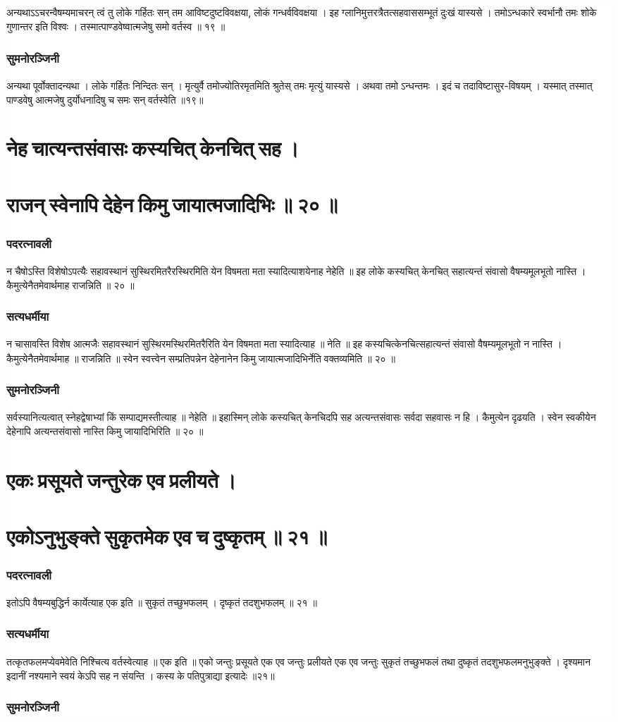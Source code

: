 अन्यथाऽऽचरन्वैषम्यमाचरन् त्वं तु लोके गर्हितः सन् तम आविष्टदुष्टविवक्षया, लोकं गन्धर्वविवक्षया । इह ग्लानिमुत्तरत्रैतत्सहवाससम्भूतं दुःखं यास्यसे । तमोऽन्धकारे स्वर्भानौ तमः शोके गुणान्तर इति विश्वः । तस्मात्पाण्डवेष्वात्मजेषु समो वर्तस्व ॥ १९ ॥

### **सुमनोरञ्जिनी**

अन्यथा पूर्वोक्तादन्यथा । लोके गर्हितः निन्दितः सन् । मृत्युर्वै तमोज्योतिरमृतमिति श्रुतेस् तमः मृत्युं यास्यसे । अथवा तमो ऽन्धन्तमः । इदं च तदाविष्टासुर-विषयम् । यस्मात् तस्मात् पाण्डवेषु आत्मजेषु दुर्योधनादिषु च समः सन् वर्तस्वेति ॥१९॥

# **नेह चात्यन्तसंवासः कस्यचित् केनचित् सह ।**

# **राजन् स्वेनापि देहेन किमु जायात्मजादिभिः ॥ २० ॥**

### **पदरत्नावली**

न चैषोऽस्ति विशेषोऽपत्यैः सहावस्थानं सुस्थिरमितरैरस्थिरमिति येन विषमता मता स्यादित्याशयेनाह नेहेति ॥ इह लोके कस्यचित् केनचित् सहात्यन्तं संवासो वैषम्यमूलभूतो नास्ति । कैमुत्येनैतमेवार्थमाह राजन्निति ॥ २० ॥

### **सत्यधर्मीया**

न चासावस्ति विशेष आत्मजैः सहावस्थानं सुस्थिरमस्थिरमितरैरिति येन विषमता मता स्यादित्याह ॥ नेति ॥ इह कस्यचित्केनचित्सहात्यन्तं संवासो वैषम्यमूलभूतो न नास्ति । कैमुत्येनैतमेवार्थमाह ॥ राजन्निति ॥ स्वेन स्वत्त्वेन सम्प्रतिपन्नेन देहेनानेन किमु जायात्मजादिभिर्नेति वक्तव्यमिति ॥ २० ॥

### **सुमनोरञ्जिनी**

सर्वस्यानित्यत्वात् स्नेहद्वेषाभ्यां किं सम्पाद्यमस्तीत्याह ॥ नेहेति ॥ इहास्मिन् लोके कस्यचित् केनचिदपि सह अत्यन्तसंवासः सर्वदा सहवासः न हि । कैमुत्येन दृढयति । स्वेन स्वकीयेन देहेनापि अत्यन्तसंवासो नास्ति किमु जायादिभिरिति ॥ २० ॥

# **एकः प्रसूयते जन्तुरेक एव प्रलीयते ।**

# **एकोऽनुभुङ्क्ते सुकृतमेक एव च दुष्कृतम् ॥ २१ ॥**

### **पदरत्नावली**

इतोऽपि वैषम्यबुद्धिर्न कार्येत्याह एक इति ॥ सुकृतं तच्छुभफलम् । दृष्कृतं तदशुभफलम् ॥ २१ ॥

### **सत्यधर्मीया**

तत्कृतफलमप्येवमेवेति निश्चित्य वर्तस्वेत्याह ॥ एक इति ॥ एको जन्तुः प्रसूयते एक एव जन्तुः प्रलीयते एक एव जन्तुः सुकृतं तच्छुभफलं तथा दुष्कृतं तदशुभफलमनुभुङ्क्ते । दृश्यमान इदानीं नश्यमाने स्वयं केऽपि सह न संयन्ति । कस्य के पतिपुत्राद्या इत्यादेः ॥२१॥

### **सुमनोरञ्जिनी**
